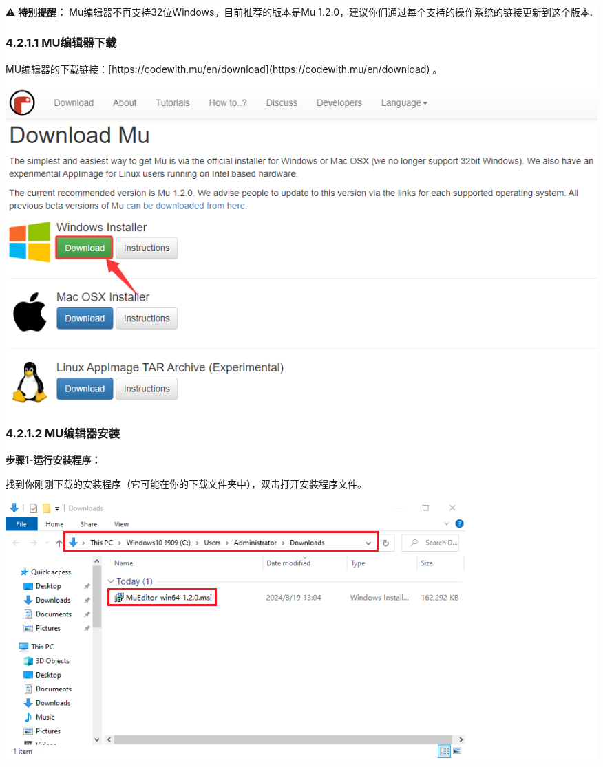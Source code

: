⚠️ **特别提醒：** Mu编辑器不再支持32位Windows。目前推荐的版本是Mu 1.2.0，建议你们通过每个支持的操作系统的链接更新到这个版本.

### 4.2.1.1 MU编辑器下载

MU编辑器的下载链接：[https://codewith.mu/en/download](https://codewith.mu/en/download) 。

![Img](./media/A422.png)

### 4.2.1.2 MU编辑器安装

**步骤1-运行安装程序：**

找到你刚刚下载的安装程序（它可能在你的下载文件夹中），双击打开安装程序文件。

![Img](./media/A440.png)
